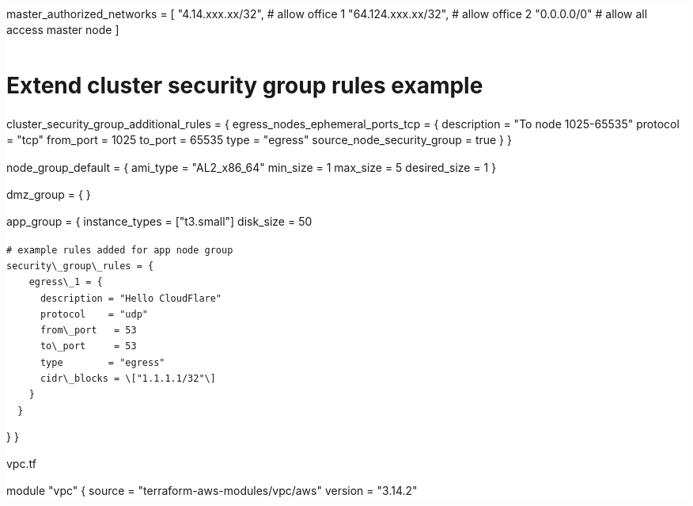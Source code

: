   master\_authorized\_networks =   \[
    "4.14.xxx.xx/32",   # allow office 1
    "64.124.xxx.xx/32", # allow office 2
    "0.0.0.0/0"         # allow all access master node
  \]

  # Extend cluster security group rules example
  cluster\_security\_group\_additional\_rules = {
    egress\_nodes\_ephemeral\_ports\_tcp = {
      description                = "To node 1025-65535"
      protocol                   = "tcp"
      from\_port                  = 1025
      to\_port                    = 65535
      type                       = "egress"
      source\_node\_security\_group = true
    }
  }

  node\_group\_default = {
    ami\_type     = "AL2\_x86\_64"
    min\_size     = 1
    max\_size     = 5
    desired\_size = 1
  }

  dmz\_group = {
  }

  app\_group = {
    instance\_types = \["t3.small"\]
    disk\_size    = 50

    # example rules added for app node group
    security\_group\_rules = {
        egress\_1 = {
          description = "Hello CloudFlare"
          protocol    = "udp"
          from\_port   = 53
          to\_port     = 53
          type        = "egress"
          cidr\_blocks = \["1.1.1.1/32"\]
        }
      }
  }
}

vpc.tf

module "vpc" {
  source  = "terraform-aws-modules/vpc/aws"
  version = "3.14.2"
